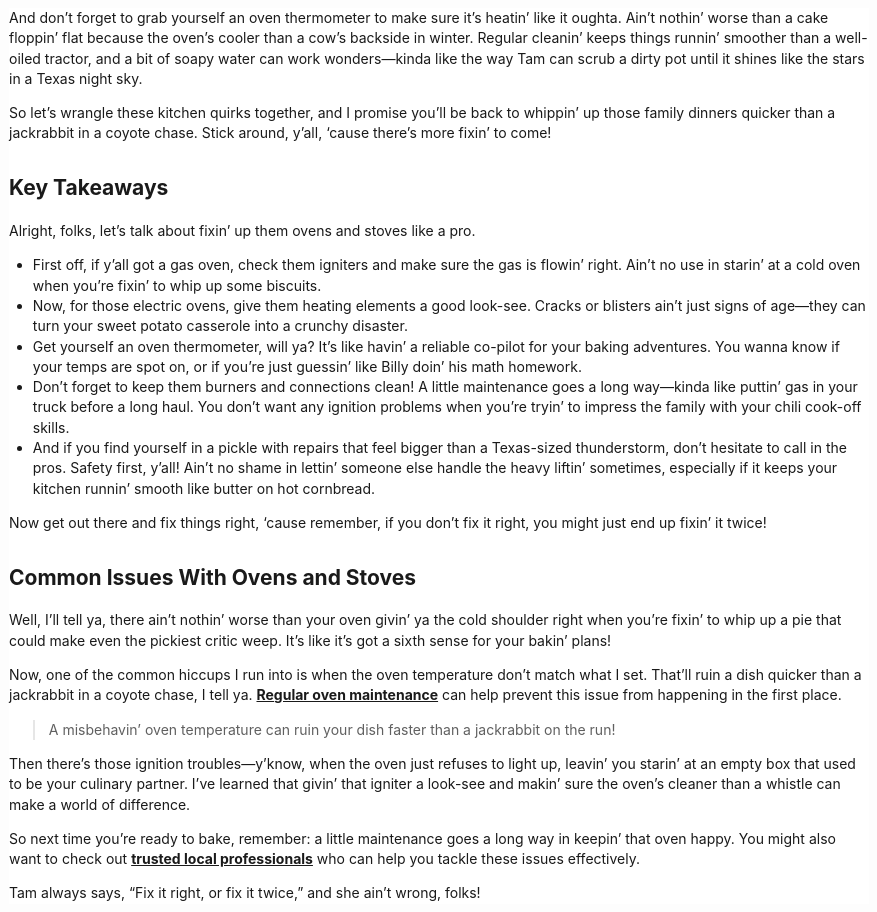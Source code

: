 And don’t forget to grab yourself an oven thermometer to make sure it’s heatin’ like it oughta. Ain’t nothin’ worse than a cake floppin’ flat because the oven’s cooler than a cow’s backside in winter. Regular cleanin’ keeps things runnin’ smoother than a well-oiled tractor, and a bit of soapy water can work wonders—kinda like the way Tam can scrub a dirty pot until it shines like the stars in a Texas night sky.

So let’s wrangle these kitchen quirks together, and I promise you’ll be back to whippin’ up those family dinners quicker than a jackrabbit in a coyote chase. Stick around, y’all, ‘cause there’s more fixin’ to come!

## Key Takeaways

Alright, folks, let’s talk about fixin’ up them ovens and stoves like a pro.

*   First off, if y’all got a gas oven, check them igniters and make sure the gas is flowin’ right. Ain’t no use in starin’ at a cold oven when you’re fixin’ to whip up some biscuits.
*   Now, for those electric ovens, give them heating elements a good look-see. Cracks or blisters ain’t just signs of age—they can turn your sweet potato casserole into a crunchy disaster.
*   Get yourself an oven thermometer, will ya? It’s like havin’ a reliable co-pilot for your baking adventures. You wanna know if your temps are spot on, or if you’re just guessin’ like Billy doin’ his math homework.
*   Don’t forget to keep them burners and connections clean! A little maintenance goes a long way—kinda like puttin’ gas in your truck before a long haul. You don’t want any ignition problems when you’re tryin’ to impress the family with your chili cook-off skills.
*   And if you find yourself in a pickle with repairs that feel bigger than a Texas-sized thunderstorm, don’t hesitate to call in the pros. Safety first, y’all! Ain’t no shame in lettin’ someone else handle the heavy liftin’ sometimes, especially if it keeps your kitchen runnin’ smooth like butter on hot cornbread.

Now get out there and fix things right, ‘cause remember, if you don’t fix it right, you might just end up fixin’ it twice!

## Common Issues With Ovens and Stoves

Well, I’ll tell ya, there ain’t nothin’ worse than your oven givin’ ya the cold shoulder right when you’re fixin’ to whip up a pie that could make even the pickiest critic weep. It’s like it’s got a sixth sense for your bakin’ plans!

Now, one of the common hiccups I run into is when the oven temperature don’t match what I set. That’ll ruin a dish quicker than a jackrabbit in a coyote chase, I tell ya. [**Regular oven maintenance**](https://homeservicebuzz.com/category/appliance-repair-guides) can help prevent this issue from happening in the first place.

> A misbehavin’ oven temperature can ruin your dish faster than a jackrabbit on the run!

Then there’s those ignition troubles—y’know, when the oven just refuses to light up, leavin’ you starin’ at an empty box that used to be your culinary partner. I’ve learned that givin’ that igniter a look-see and makin’ sure the oven’s cleaner than a whistle can make a world of difference.

So next time you’re ready to bake, remember: a little maintenance goes a long way in keepin’ that oven happy. You might also want to check out [**trusted local professionals**](https://homeservicebuzz.com) who can help you tackle these issues effectively.

Tam always says, “Fix it right, or fix it twice,” and she ain’t wrong, folks!
